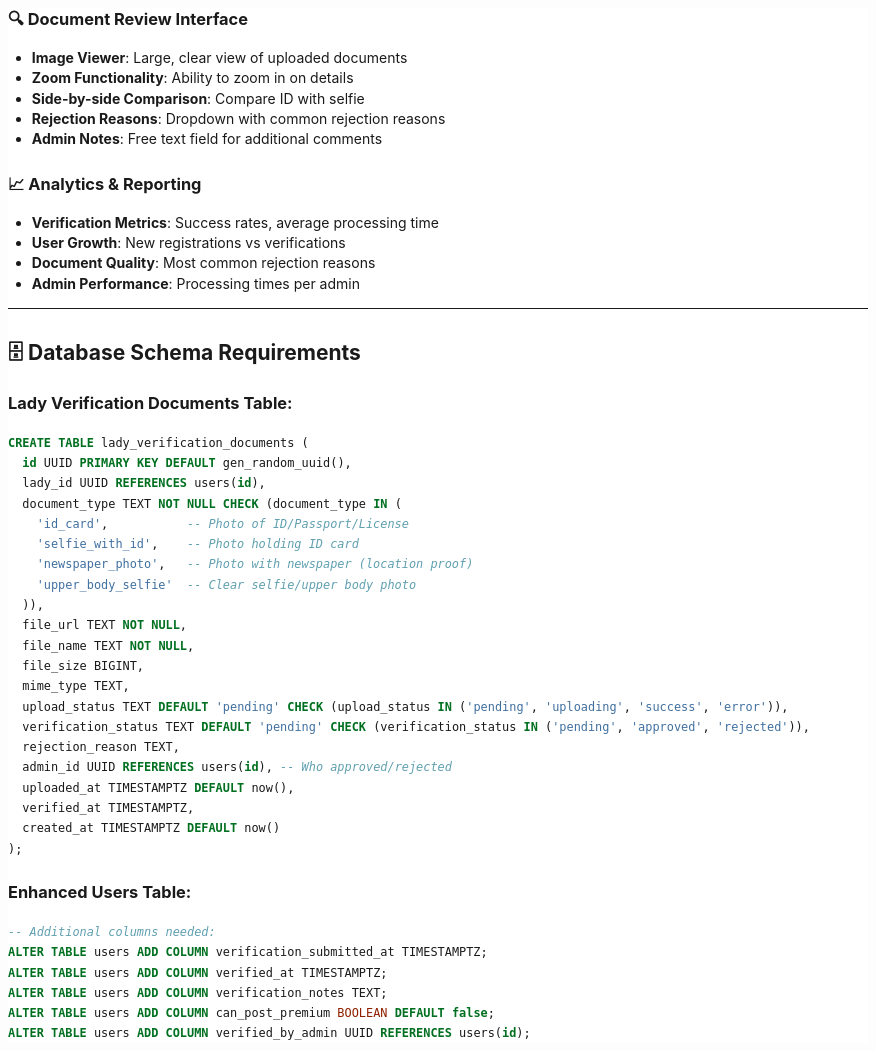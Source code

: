### **🔍 Document Review Interface**
- **Image Viewer**: Large, clear view of uploaded documents
- **Zoom Functionality**: Ability to zoom in on details
- **Side-by-side Comparison**: Compare ID with selfie
- **Rejection Reasons**: Dropdown with common rejection reasons
- **Admin Notes**: Free text field for additional comments

### **📈 Analytics & Reporting**
- **Verification Metrics**: Success rates, average processing time
- **User Growth**: New registrations vs verifications
- **Document Quality**: Most common rejection reasons
- **Admin Performance**: Processing times per admin

---

## 🗄️ **Database Schema Requirements**

### **Lady Verification Documents Table:**
```sql
CREATE TABLE lady_verification_documents (
  id UUID PRIMARY KEY DEFAULT gen_random_uuid(),
  lady_id UUID REFERENCES users(id),
  document_type TEXT NOT NULL CHECK (document_type IN (
    'id_card',           -- Photo of ID/Passport/License
    'selfie_with_id',    -- Photo holding ID card  
    'newspaper_photo',   -- Photo with newspaper (location proof)
    'upper_body_selfie'  -- Clear selfie/upper body photo
  )),
  file_url TEXT NOT NULL,
  file_name TEXT NOT NULL,
  file_size BIGINT,
  mime_type TEXT,
  upload_status TEXT DEFAULT 'pending' CHECK (upload_status IN ('pending', 'uploading', 'success', 'error')),
  verification_status TEXT DEFAULT 'pending' CHECK (verification_status IN ('pending', 'approved', 'rejected')),
  rejection_reason TEXT,
  admin_id UUID REFERENCES users(id), -- Who approved/rejected
  uploaded_at TIMESTAMPTZ DEFAULT now(),
  verified_at TIMESTAMPTZ,
  created_at TIMESTAMPTZ DEFAULT now()
);
```

### **Enhanced Users Table:**
```sql
-- Additional columns needed:
ALTER TABLE users ADD COLUMN verification_submitted_at TIMESTAMPTZ;
ALTER TABLE users ADD COLUMN verified_at TIMESTAMPTZ;
ALTER TABLE users ADD COLUMN verification_notes TEXT;
ALTER TABLE users ADD COLUMN can_post_premium BOOLEAN DEFAULT false;
ALTER TABLE users ADD COLUMN verified_by_admin UUID REFERENCES users(id);
```
